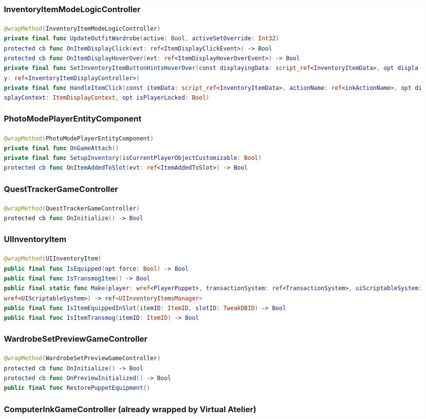 ### InventoryItemModeLogicController

```swift
@wrapMethod(InventoryItemModeLogicController)
private final func UpdateOutfitWardrobe(active: Bool, activeSetOverride: Int32) 
protected cb func OnItemDisplayClick(evt: ref<ItemDisplayClickEvent>) -> Bool 
protected cb func OnItemDisplayHoverOver(evt: ref<ItemDisplayHoverOverEvent>) -> Bool
private final func SetInventoryItemButtonHintsHoverOver(const displayingData: script_ref<InventoryItemData>, opt display: ref<InventoryItemDisplayController>)
private final func HandleItemClick(const itemData: script_ref<InventoryItemData>, actionName: ref<inkActionName>, opt displayContext: ItemDisplayContext, opt isPlayerLocked: Bool)  
```

### PhotoModePlayerEntityComponent

```swift
@wrapMethod(PhotoModePlayerEntityComponent)
private final func OnGameAttach()
private final func SetupInventory(isCurrentPlayerObjectCustomizable: Bool) 
protected cb func OnItemAddedToSlot(evt: ref<ItemAddedToSlot>) -> Bool

```

### QuestTrackerGameController

```swift
@wrapMethod(QuestTrackerGameController)
protected cb func OnInitialize() -> Bool
```

### UIInventoryItem

```swift
@wrapMethod(UIInventoryItem)
public final func IsEquipped(opt force: Bool) -> Bool 
public final func IsTransmogItem() -> Bool 
public final static func Make(player: wref<PlayerPuppet>, transactionSystem: ref<TransactionSystem>, uiScriptableSystem: wref<UIScriptableSystem>) -> ref<UIInventoryItemsManager> 
public final func IsItemEquippedInSlot(itemID: ItemID, slotID: TweakDBID) -> Bool
public final func IsItemTransmog(itemID: ItemID) -> Bool 
```

### WardrobeSetPreviewGameController

```swift
@wrapMethod(WardrobeSetPreviewGameController)
protected cb func OnInitialize() -> Bool
protected cb func OnPreviewInitialized() -> Bool 
public final func RestorePuppetEquipment() 

```

### ComputerInkGameController (already wrapped by Virtual Atelier)
